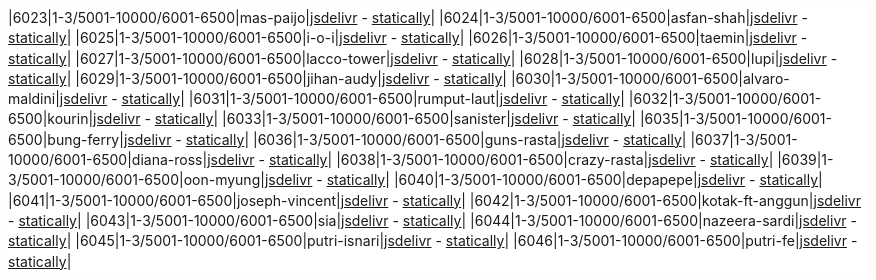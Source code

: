 |6023|1-3/5001-10000/6001-6500|mas-paijo|[jsdelivr](https://cdn.jsdelivr.net/gh/dbchord/png-a-1110x370_1-3/5001-10000/6001-6500/mas-paijo.png) - [statically](https://cdn.statically.io/gh/dbchord/png-a-1110x370_1-3/img/5001-10000/6001-6500/mas-paijo.png)|
|6024|1-3/5001-10000/6001-6500|asfan-shah|[jsdelivr](https://cdn.jsdelivr.net/gh/dbchord/png-a-1110x370_1-3/5001-10000/6001-6500/asfan-shah.png) - [statically](https://cdn.statically.io/gh/dbchord/png-a-1110x370_1-3/img/5001-10000/6001-6500/asfan-shah.png)|
|6025|1-3/5001-10000/6001-6500|i-o-i|[jsdelivr](https://cdn.jsdelivr.net/gh/dbchord/png-a-1110x370_1-3/5001-10000/6001-6500/i-o-i.png) - [statically](https://cdn.statically.io/gh/dbchord/png-a-1110x370_1-3/img/5001-10000/6001-6500/i-o-i.png)|
|6026|1-3/5001-10000/6001-6500|taemin|[jsdelivr](https://cdn.jsdelivr.net/gh/dbchord/png-a-1110x370_1-3/5001-10000/6001-6500/taemin.png) - [statically](https://cdn.statically.io/gh/dbchord/png-a-1110x370_1-3/img/5001-10000/6001-6500/taemin.png)|
|6027|1-3/5001-10000/6001-6500|lacco-tower|[jsdelivr](https://cdn.jsdelivr.net/gh/dbchord/png-a-1110x370_1-3/5001-10000/6001-6500/lacco-tower.png) - [statically](https://cdn.statically.io/gh/dbchord/png-a-1110x370_1-3/img/5001-10000/6001-6500/lacco-tower.png)|
|6028|1-3/5001-10000/6001-6500|lupi|[jsdelivr](https://cdn.jsdelivr.net/gh/dbchord/png-a-1110x370_1-3/5001-10000/6001-6500/lupi.png) - [statically](https://cdn.statically.io/gh/dbchord/png-a-1110x370_1-3/img/5001-10000/6001-6500/lupi.png)|
|6029|1-3/5001-10000/6001-6500|jihan-audy|[jsdelivr](https://cdn.jsdelivr.net/gh/dbchord/png-a-1110x370_1-3/5001-10000/6001-6500/jihan-audy.png) - [statically](https://cdn.statically.io/gh/dbchord/png-a-1110x370_1-3/img/5001-10000/6001-6500/jihan-audy.png)|
|6030|1-3/5001-10000/6001-6500|alvaro-maldini|[jsdelivr](https://cdn.jsdelivr.net/gh/dbchord/png-a-1110x370_1-3/5001-10000/6001-6500/alvaro-maldini.png) - [statically](https://cdn.statically.io/gh/dbchord/png-a-1110x370_1-3/img/5001-10000/6001-6500/alvaro-maldini.png)|
|6031|1-3/5001-10000/6001-6500|rumput-laut|[jsdelivr](https://cdn.jsdelivr.net/gh/dbchord/png-a-1110x370_1-3/5001-10000/6001-6500/rumput-laut.png) - [statically](https://cdn.statically.io/gh/dbchord/png-a-1110x370_1-3/img/5001-10000/6001-6500/rumput-laut.png)|
|6032|1-3/5001-10000/6001-6500|kourin|[jsdelivr](https://cdn.jsdelivr.net/gh/dbchord/png-a-1110x370_1-3/5001-10000/6001-6500/kourin.png) - [statically](https://cdn.statically.io/gh/dbchord/png-a-1110x370_1-3/img/5001-10000/6001-6500/kourin.png)|
|6033|1-3/5001-10000/6001-6500|sanister|[jsdelivr](https://cdn.jsdelivr.net/gh/dbchord/png-a-1110x370_1-3/5001-10000/6001-6500/sanister.png) - [statically](https://cdn.statically.io/gh/dbchord/png-a-1110x370_1-3/img/5001-10000/6001-6500/sanister.png)|
|6035|1-3/5001-10000/6001-6500|bung-ferry|[jsdelivr](https://cdn.jsdelivr.net/gh/dbchord/png-a-1110x370_1-3/5001-10000/6001-6500/bung-ferry.png) - [statically](https://cdn.statically.io/gh/dbchord/png-a-1110x370_1-3/img/5001-10000/6001-6500/bung-ferry.png)|
|6036|1-3/5001-10000/6001-6500|guns-rasta|[jsdelivr](https://cdn.jsdelivr.net/gh/dbchord/png-a-1110x370_1-3/5001-10000/6001-6500/guns-rasta.png) - [statically](https://cdn.statically.io/gh/dbchord/png-a-1110x370_1-3/img/5001-10000/6001-6500/guns-rasta.png)|
|6037|1-3/5001-10000/6001-6500|diana-ross|[jsdelivr](https://cdn.jsdelivr.net/gh/dbchord/png-a-1110x370_1-3/5001-10000/6001-6500/diana-ross.png) - [statically](https://cdn.statically.io/gh/dbchord/png-a-1110x370_1-3/img/5001-10000/6001-6500/diana-ross.png)|
|6038|1-3/5001-10000/6001-6500|crazy-rasta|[jsdelivr](https://cdn.jsdelivr.net/gh/dbchord/png-a-1110x370_1-3/5001-10000/6001-6500/crazy-rasta.png) - [statically](https://cdn.statically.io/gh/dbchord/png-a-1110x370_1-3/img/5001-10000/6001-6500/crazy-rasta.png)|
|6039|1-3/5001-10000/6001-6500|oon-myung|[jsdelivr](https://cdn.jsdelivr.net/gh/dbchord/png-a-1110x370_1-3/5001-10000/6001-6500/oon-myung.png) - [statically](https://cdn.statically.io/gh/dbchord/png-a-1110x370_1-3/img/5001-10000/6001-6500/oon-myung.png)|
|6040|1-3/5001-10000/6001-6500|depapepe|[jsdelivr](https://cdn.jsdelivr.net/gh/dbchord/png-a-1110x370_1-3/5001-10000/6001-6500/depapepe.png) - [statically](https://cdn.statically.io/gh/dbchord/png-a-1110x370_1-3/img/5001-10000/6001-6500/depapepe.png)|
|6041|1-3/5001-10000/6001-6500|joseph-vincent|[jsdelivr](https://cdn.jsdelivr.net/gh/dbchord/png-a-1110x370_1-3/5001-10000/6001-6500/joseph-vincent.png) - [statically](https://cdn.statically.io/gh/dbchord/png-a-1110x370_1-3/img/5001-10000/6001-6500/joseph-vincent.png)|
|6042|1-3/5001-10000/6001-6500|kotak-ft-anggun|[jsdelivr](https://cdn.jsdelivr.net/gh/dbchord/png-a-1110x370_1-3/5001-10000/6001-6500/kotak-ft-anggun.png) - [statically](https://cdn.statically.io/gh/dbchord/png-a-1110x370_1-3/img/5001-10000/6001-6500/kotak-ft-anggun.png)|
|6043|1-3/5001-10000/6001-6500|sia|[jsdelivr](https://cdn.jsdelivr.net/gh/dbchord/png-a-1110x370_1-3/5001-10000/6001-6500/sia.png) - [statically](https://cdn.statically.io/gh/dbchord/png-a-1110x370_1-3/img/5001-10000/6001-6500/sia.png)|
|6044|1-3/5001-10000/6001-6500|nazeera-sardi|[jsdelivr](https://cdn.jsdelivr.net/gh/dbchord/png-a-1110x370_1-3/5001-10000/6001-6500/nazeera-sardi.png) - [statically](https://cdn.statically.io/gh/dbchord/png-a-1110x370_1-3/img/5001-10000/6001-6500/nazeera-sardi.png)|
|6045|1-3/5001-10000/6001-6500|putri-isnari|[jsdelivr](https://cdn.jsdelivr.net/gh/dbchord/png-a-1110x370_1-3/5001-10000/6001-6500/putri-isnari.png) - [statically](https://cdn.statically.io/gh/dbchord/png-a-1110x370_1-3/img/5001-10000/6001-6500/putri-isnari.png)|
|6046|1-3/5001-10000/6001-6500|putri-fe|[jsdelivr](https://cdn.jsdelivr.net/gh/dbchord/png-a-1110x370_1-3/5001-10000/6001-6500/putri-fe.png) - [statically](https://cdn.statically.io/gh/dbchord/png-a-1110x370_1-3/img/5001-10000/6001-6500/putri-fe.png)|